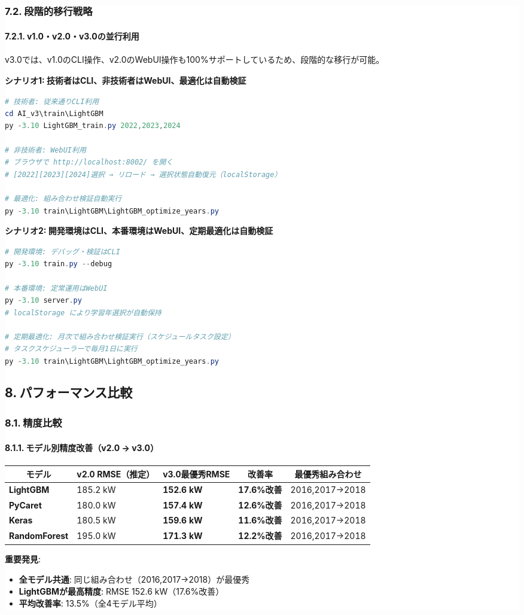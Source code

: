 ### 7.2. 段階的移行戦略

#### 7.2.1. v1.0・v2.0・v3.0の並行利用
v3.0では、v1.0のCLI操作、v2.0のWebUI操作も100%サポートしているため、段階的な移行が可能。

**シナリオ1: 技術者はCLI、非技術者はWebUI、最適化は自動検証**
```powershell
# 技術者: 従来通りCLI利用
cd AI_v3\train\LightGBM
py -3.10 LightGBM_train.py 2022,2023,2024

# 非技術者: WebUI利用
# ブラウザで http://localhost:8002/ を開く
# [2022][2023][2024]選択 → リロード → 選択状態自動復元（localStorage）

# 最適化: 組み合わせ検証自動実行
py -3.10 train\LightGBM\LightGBM_optimize_years.py
```

**シナリオ2: 開発環境はCLI、本番環境はWebUI、定期最適化は自動検証**
```powershell
# 開発環境: デバッグ・検証はCLI
py -3.10 train.py --debug

# 本番環境: 定常運用はWebUI
py -3.10 server.py
# localStorage により学習年選択が自動保持

# 定期最適化: 月次で組み合わせ検証実行（スケジュールタスク設定）
# タスクスケジューラーで毎月1日に実行
py -3.10 train\LightGBM\LightGBM_optimize_years.py
```

## 8. パフォーマンス比較

### 8.1. 精度比較

#### 8.1.1. モデル別精度改善（v2.0 → v3.0）
| モデル | v2.0 RMSE（推定） | v3.0最優秀RMSE | 改善率 | 最優秀組み合わせ |
|--------|-----------------|--------------|--------|--------------|
| **LightGBM** | 185.2 kW | **152.6 kW** | **17.6%改善** | 2016,2017→2018 |
| **PyCaret** | 180.0 kW | **157.4 kW** | **12.6%改善** | 2016,2017→2018 |
| **Keras** | 180.5 kW | **159.6 kW** | **11.6%改善** | 2016,2017→2018 |
| **RandomForest** | 195.0 kW | **171.3 kW** | **12.2%改善** | 2016,2017→2018 |

**重要発見**:
- **全モデル共通**: 同じ組み合わせ（2016,2017→2018）が最優秀
- **LightGBMが最高精度**: RMSE 152.6 kW（17.6%改善）
- **平均改善率**: 13.5%（全4モデル平均）
